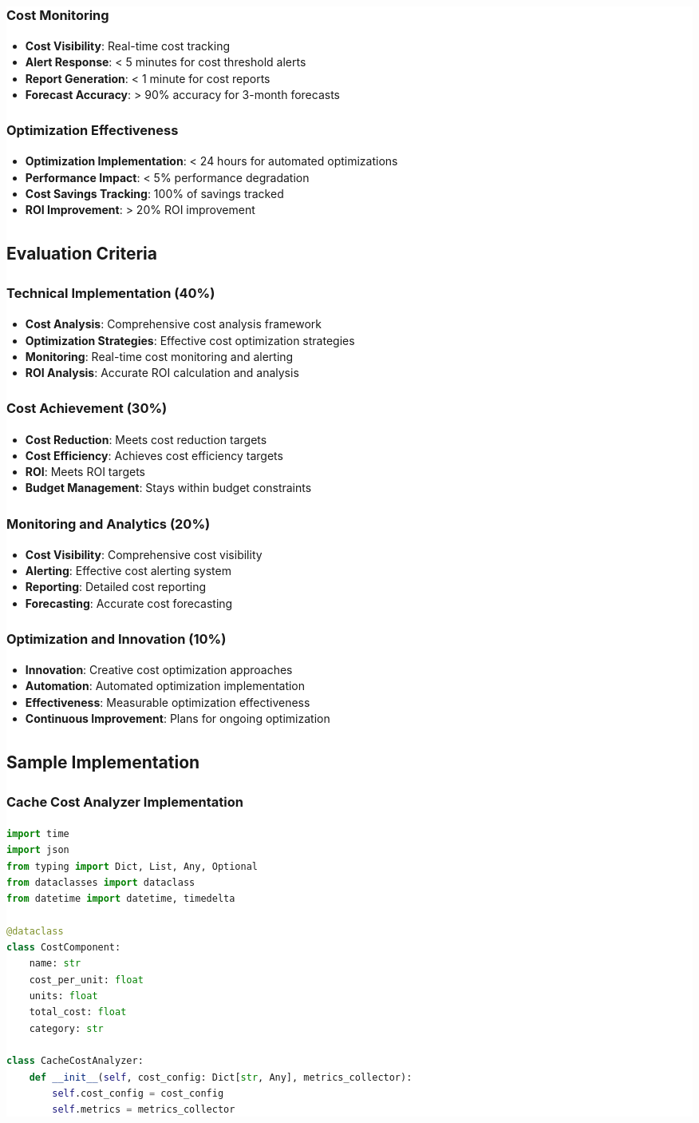 ### Cost Monitoring
- **Cost Visibility**: Real-time cost tracking
- **Alert Response**: < 5 minutes for cost threshold alerts
- **Report Generation**: < 1 minute for cost reports
- **Forecast Accuracy**: > 90% accuracy for 3-month forecasts

### Optimization Effectiveness
- **Optimization Implementation**: < 24 hours for automated optimizations
- **Performance Impact**: < 5% performance degradation
- **Cost Savings Tracking**: 100% of savings tracked
- **ROI Improvement**: > 20% ROI improvement

## Evaluation Criteria

### Technical Implementation (40%)
- **Cost Analysis**: Comprehensive cost analysis framework
- **Optimization Strategies**: Effective cost optimization strategies
- **Monitoring**: Real-time cost monitoring and alerting
- **ROI Analysis**: Accurate ROI calculation and analysis

### Cost Achievement (30%)
- **Cost Reduction**: Meets cost reduction targets
- **Cost Efficiency**: Achieves cost efficiency targets
- **ROI**: Meets ROI targets
- **Budget Management**: Stays within budget constraints

### Monitoring and Analytics (20%)
- **Cost Visibility**: Comprehensive cost visibility
- **Alerting**: Effective cost alerting system
- **Reporting**: Detailed cost reporting
- **Forecasting**: Accurate cost forecasting

### Optimization and Innovation (10%)
- **Innovation**: Creative cost optimization approaches
- **Automation**: Automated optimization implementation
- **Effectiveness**: Measurable optimization effectiveness
- **Continuous Improvement**: Plans for ongoing optimization

## Sample Implementation

### Cache Cost Analyzer Implementation

```python
import time
import json
from typing import Dict, List, Any, Optional
from dataclasses import dataclass
from datetime import datetime, timedelta

@dataclass
class CostComponent:
    name: str
    cost_per_unit: float
    units: float
    total_cost: float
    category: str

class CacheCostAnalyzer:
    def __init__(self, cost_config: Dict[str, Any], metrics_collector):
        self.cost_config = cost_config
        self.metrics = metrics_collector
```